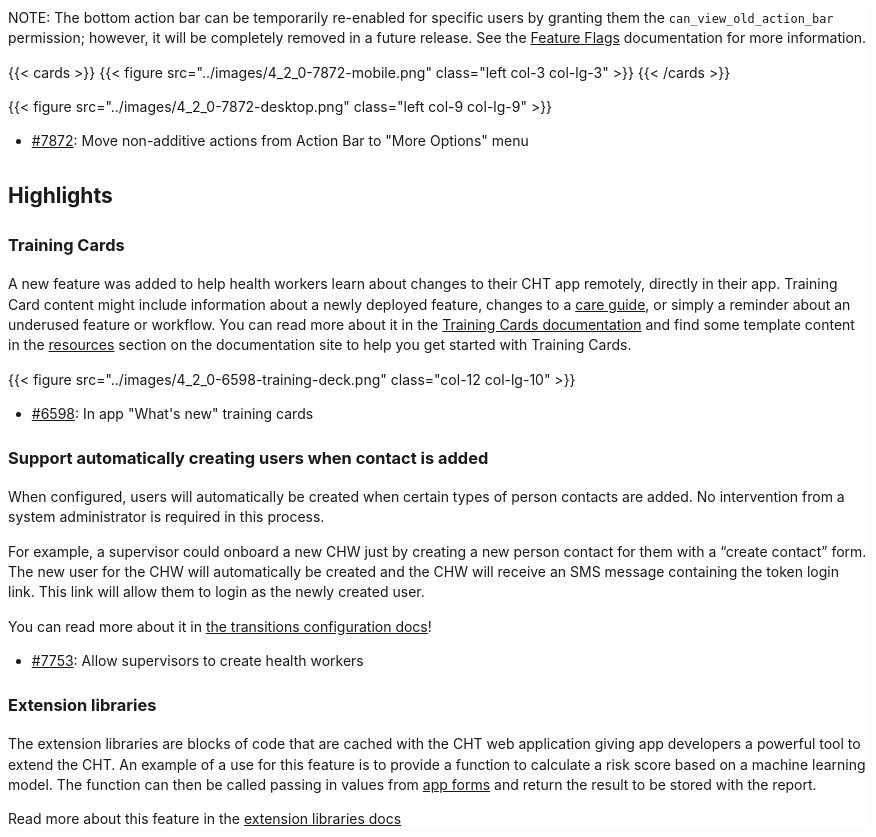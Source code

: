 NOTE: The bottom action bar can be temporarily re-enabled for specific users by granting them the `can_view_old_action_bar` permission; however, it will be completely removed in a future release. See the [Feature Flags](/community/contributing/code/core/feature-flags) documentation for more information.

{{< cards >}}
  {{< figure src="../images/4_2_0-7872-mobile.png" class="left col-3 col-lg-3" >}}
{{< /cards >}}

  {{< figure src="../images/4_2_0-7872-desktop.png" class="left col-9 col-lg-9" >}}


- [#7872](https://github.com/medic/cht-core/issues/7872): Move non-additive actions from Action Bar to "More Options" menu

## Highlights

### Training Cards

A new feature was added to help health workers learn about changes to their CHT app remotely, directly in their app. Training Card content might include information about a newly deployed feature, changes to a [care guide](/building/care-guides), or simply a reminder about an underused feature or workflow. You can read more about it in the [Training Cards documentation](/building/training/training-cards) and find some template content in the [resources](/building/training/training-cards-resources) section on the documentation site to help you get started with Training Cards.

{{< figure src="../images/4_2_0-6598-training-deck.png" class="col-12 col-lg-10" >}}

- [#6598](https://github.com/medic/cht-core/issues/6598): In app "What's new" training cards

### Support automatically creating users when contact is added

When configured, users will automatically be created when certain types of person contacts are added. No intervention from a system administrator is required in this process.

For example, a supervisor could onboard a new CHW just by creating a new person contact for them with a “create contact” form.  The new user for the CHW will automatically be created and the CHW will receive an SMS message containing the token login link. This link will allow them to login as the newly created user.

You can read more about it in [the transitions configuration docs](/building/reference/app-settings/transitions#create_user_for_contacts)!

- [#7753](https://github.com/medic/cht-core/issues/7753): Allow supervisors to create health workers

### Extension libraries

The extension libraries are blocks of code that are cached with the CHT web application giving app developers a powerful tool to extend the CHT. An example of a use for this feature is to provide a function to calculate a risk score based on a machine learning model. The function can then be called passing in values from [app forms](/building/forms/app) and return the result to be stored with the report.

Read more about this feature in the [extension libraries docs](/building/reference/extension-libs)
